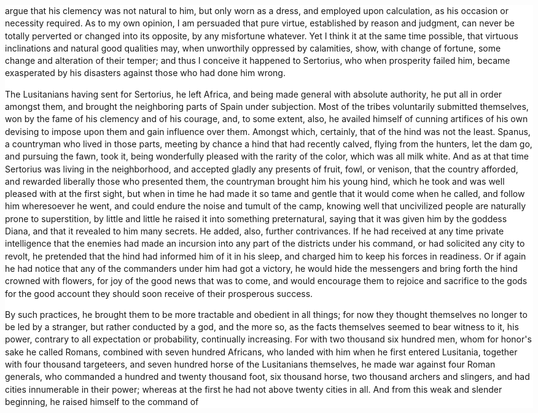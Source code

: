 argue that his clemency was not natural to him, but only worn
as a dress, and employed upon calculation, as his occasion or
necessity required.  As to my own opinion, I am persuaded that
pure virtue, established by reason and judgment, can never be
totally perverted or changed into its opposite, by any
misfortune whatever.  Yet I think it at the same time possible,
that virtuous inclinations and natural good qualities may, when
unworthily oppressed by calamities, show, with change of
fortune, some change and alteration of their temper; and thus I
conceive it happened to Sertorius, who when prosperity failed
him, became exasperated by his disasters against those who had
done him wrong.

The Lusitanians having sent for Sertorius, he left Africa, and
being made general with absolute authority, he put all in order
amongst them, and brought the neighboring parts of Spain
under subjection.  Most of the tribes voluntarily submitted
themselves, won by the fame of his clemency and of his courage,
and, to some extent, also, he availed himself of cunning
artifices of his own devising to impose upon them and gain
influence over them.  Amongst which, certainly, that of the
hind was not the least.  Spanus, a countryman who lived in
those parts, meeting by chance a hind that had recently calved,
flying from the hunters, let the dam go, and pursuing the fawn,
took it, being wonderfully pleased with the rarity of the
color, which was all milk white.  And as at that time Sertorius
was living in the neighborhood, and accepted gladly any
presents of fruit, fowl, or venison, that the country afforded,
and rewarded liberally those who presented them, the countryman
brought him his young hind, which he took and was well pleased
with at the first sight, but when in time he had made it so
tame and gentle that it would come when he called, and follow
him wheresoever he went, and could endure the noise and tumult
of the camp, knowing well that uncivilized people are naturally
prone to superstition, by little and little he raised it into
something preternatural, saying that it was given him by the
goddess Diana, and that it revealed to him many secrets.  He
added, also, further contrivances.  If he had received at any
time private intelligence that the enemies had made an
incursion into any part of the districts under his command, or
had solicited any city to revolt, he pretended that the hind
had informed him of it in his sleep, and charged him to keep
his forces in readiness.  Or if again he had notice that any of
the commanders under him had got a victory, he would hide the
messengers and bring forth the hind crowned with flowers, for
joy of the good news that was to come, and would encourage them
to rejoice and sacrifice to the gods for the good account they
should soon receive of their prosperous success.

By such practices, he brought them to be more tractable and
obedient in all things; for now they thought themselves no
longer to be led by a stranger, but rather conducted by a god,
and the more so, as the facts themselves seemed to bear witness
to it, his power, contrary to all expectation or probability,
continually increasing.  For with two thousand six hundred men,
whom for honor's sake he called Romans, combined with seven
hundred Africans, who landed with him when he first entered
Lusitania, together with four thousand targeteers, and seven
hundred horse of the Lusitanians themselves, he made war
against four Roman generals, who commanded a hundred and twenty
thousand foot, six thousand horse, two thousand archers and
slingers, and had cities innumerable in their power; whereas at
the first he had not above twenty cities in all.  And from this
weak and slender beginning, he raised himself to the command of